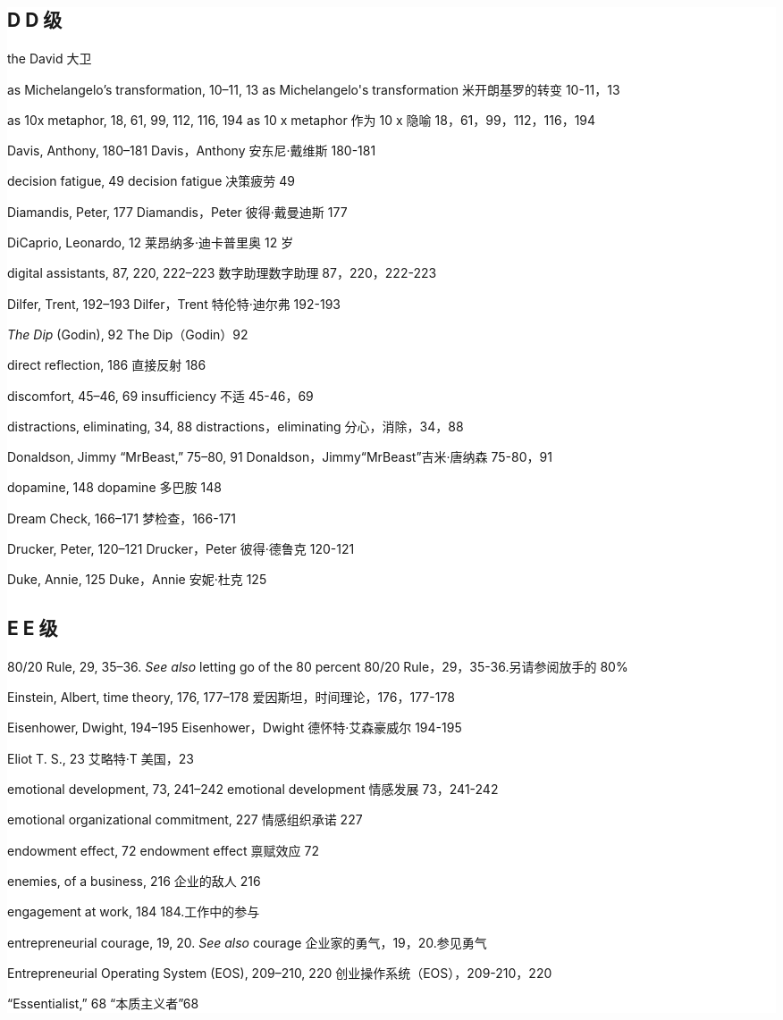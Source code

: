 ## D D 级

the David 大卫

as Michelangelo’s transformation, 10–11, 13 as Michelangelo's transformation 米开朗基罗的转变 10-11，13

as 10x metaphor, 18, 61, 99, 112, 116, 194 as 10 x metaphor 作为 10 x 隐喻 18，61，99，112，116，194

Davis, Anthony, 180–181 Davis，Anthony 安东尼·戴维斯 180-181

decision fatigue, 49 decision fatigue 决策疲劳 49

Diamandis, Peter, 177 Diamandis，Peter 彼得·戴曼迪斯 177

DiCaprio, Leonardo, 12 莱昂纳多·迪卡普里奥 12 岁

digital assistants, 87, 220, 222–223 数字助理数字助理 87，220，222-223

Dilfer, Trent, 192–193 Dilfer，Trent 特伦特·迪尔弗 192-193

*The Dip* (Godin), 92 The Dip（Godin）92

direct reflection, 186 直接反射 186

discomfort, 45–46, 69 insufficiency 不适 45-46，69

distractions, eliminating, 34, 88 distractions，eliminating 分心，消除，34，88

Donaldson, Jimmy “MrBeast,” 75–80, 91 Donaldson，Jimmy“MrBeast”吉米·唐纳森 75-80，91

dopamine, 148 dopamine 多巴胺 148

Dream Check, 166–171 梦检查，166-171

Drucker, Peter, 120–121 Drucker，Peter 彼得·德鲁克 120-121

Duke, Annie, 125 Duke，Annie 安妮·杜克 125

## E E 级

80/20 Rule, 29, 35–36. *See also* letting go of the 80 percent 80/20 Rule，29，35-36.另请参阅放手的 80%

Einstein, Albert, time theory, 176, 177–178 爱因斯坦，时间理论，176，177-178

Eisenhower, Dwight, 194–195 Eisenhower，Dwight 德怀特·艾森豪威尔 194-195

Eliot T. S., 23 艾略特·T 美国，23

emotional development, 73, 241–242 emotional development 情感发展 73，241-242

emotional organizational commitment, 227 情感组织承诺 227

endowment effect, 72 endowment effect 禀赋效应 72

enemies, of a business, 216 企业的敌人 216

engagement at work, 184 184.工作中的参与

entrepreneurial courage, 19, 20. *See also* courage 企业家的勇气，19，20.参见勇气

Entrepreneurial Operating System (EOS), 209–210, 220 创业操作系统（EOS），209-210，220

“Essentialist,” 68 “本质主义者”68

